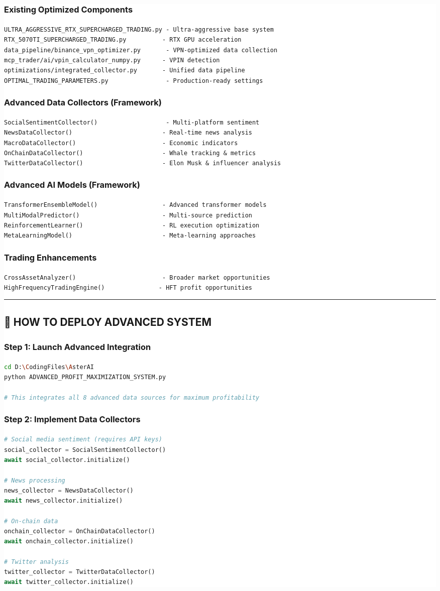 ### **Existing Optimized Components**
```
ULTRA_AGGRESSIVE_RTX_SUPERCHARGED_TRADING.py - Ultra-aggressive base system
RTX_5070TI_SUPERCHARGED_TRADING.py          - RTX GPU acceleration
data_pipeline/binance_vpn_optimizer.py       - VPN-optimized data collection
mcp_trader/ai/vpin_calculator_numpy.py      - VPIN detection
optimizations/integrated_collector.py       - Unified data pipeline
OPTIMAL_TRADING_PARAMETERS.py                - Production-ready settings
```

### **Advanced Data Collectors (Framework)**
```
SocialSentimentCollector()                   - Multi-platform sentiment
NewsDataCollector()                         - Real-time news analysis
MacroDataCollector()                        - Economic indicators
OnChainDataCollector()                      - Whale tracking & metrics
TwitterDataCollector()                      - Elon Musk & influencer analysis
```

### **Advanced AI Models (Framework)**
```
TransformerEnsembleModel()                  - Advanced transformer models
MultiModalPredictor()                       - Multi-source prediction
ReinforcementLearner()                      - RL execution optimization
MetaLearningModel()                         - Meta-learning approaches
```

### **Trading Enhancements**
```
CrossAssetAnalyzer()                        - Broader market opportunities
HighFrequencyTradingEngine()               - HFT profit opportunities
```

---

## 🎯 **HOW TO DEPLOY ADVANCED SYSTEM**

### **Step 1: Launch Advanced Integration**
```bash
cd D:\CodingFiles\AsterAI
python ADVANCED_PROFIT_MAXIMIZATION_SYSTEM.py

# This integrates all 8 advanced data sources for maximum profitability
```

### **Step 2: Implement Data Collectors**
```python
# Social media sentiment (requires API keys)
social_collector = SocialSentimentCollector()
await social_collector.initialize()

# News processing
news_collector = NewsDataCollector()
await news_collector.initialize()

# On-chain data
onchain_collector = OnChainDataCollector()
await onchain_collector.initialize()

# Twitter analysis
twitter_collector = TwitterDataCollector()
await twitter_collector.initialize()
```

